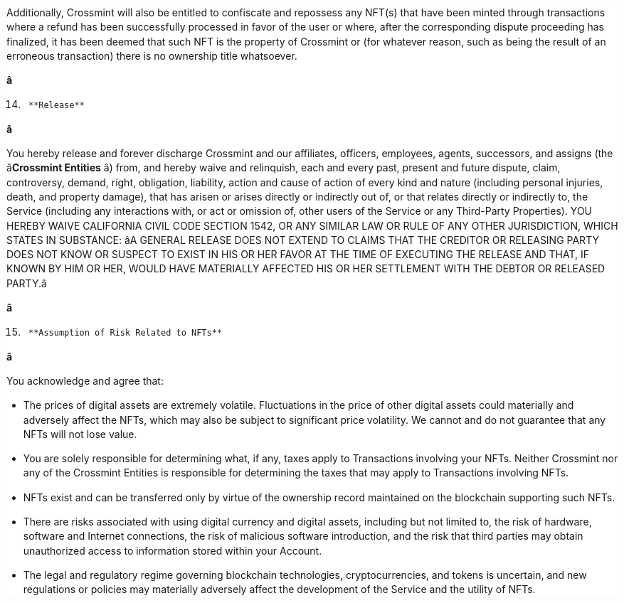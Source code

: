 Additionally, Crossmint will also be entitled to confiscate and repossess any
NFT(s) that have been minted through transactions where a refund has been
successfully processed in favor of the user or where, after the corresponding
dispute proceeding has finalized, it has been deemed that such NFT is the
property of Crossmint or (for whatever reason, such as being the result of an
erroneous transaction) there is no ownership title whatsoever.

**â**

  14.      **Release**

**â**

You hereby release and forever discharge Crossmint and our affiliates,
officers, employees, agents, successors, and assigns (the â**Crossmint
Entities** â) from, and hereby waive and relinquish, each and every past,
present and future dispute, claim, controversy, demand, right, obligation,
liability, action and cause of action of every kind and nature (including
personal injuries, death, and property damage), that has arisen or arises
directly or indirectly out of, or that relates directly or indirectly to, the
Service (including any interactions with, or act or omission of, other users
of the Service or any Third-Party Properties). YOU HEREBY WAIVE CALIFORNIA
CIVIL CODE SECTION 1542, OR ANY SIMILAR LAW OR RULE OF ANY OTHER JURISDICTION,
WHICH STATES IN SUBSTANCE: âA GENERAL RELEASE DOES NOT EXTEND TO CLAIMS THAT
THE CREDITOR OR RELEASING PARTY DOES NOT KNOW OR SUSPECT TO EXIST IN HIS OR
HER FAVOR AT THE TIME OF EXECUTING THE RELEASE AND THAT, IF KNOWN BY HIM OR
HER, WOULD HAVE MATERIALLY AFFECTED HIS OR HER SETTLEMENT WITH THE DEBTOR OR
RELEASED PARTY.â

**â**

  15.      **Assumption of Risk Related to NFTs**

**â**

You acknowledge and agree that:

  * The prices of digital assets are extremely volatile. Fluctuations in the price of other digital assets could materially and adversely affect the NFTs, which may also be subject to significant price volatility. We cannot and do not guarantee that any NFTs will not lose value.

  * You are solely responsible for determining what, if any, taxes apply to Transactions involving your NFTs. Neither Crossmint nor any of the Crossmint Entities is responsible for determining the taxes that may apply to Transactions involving NFTs.

  * NFTs exist and can be transferred only by virtue of the ownership record maintained on the blockchain supporting such NFTs. 

  * There are risks associated with using digital currency and digital assets, including but not limited to, the risk of hardware, software and Internet connections, the risk of malicious software introduction, and the risk that third parties may obtain unauthorized access to information stored within your Account. 

  * The legal and regulatory regime governing blockchain technologies, cryptocurrencies, and tokens is uncertain, and new regulations or policies may materially adversely affect the development of the Service and the utility of NFTs.
